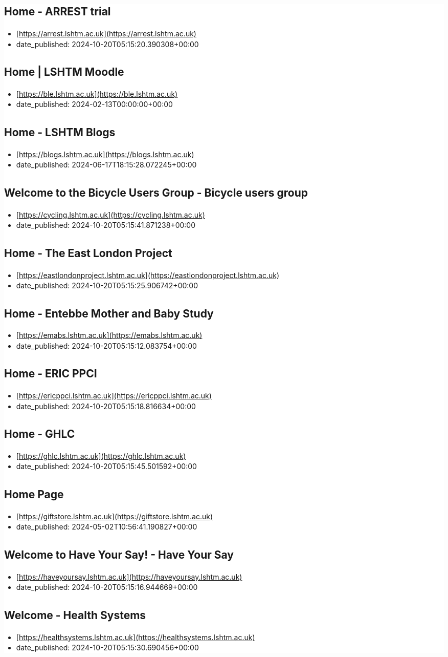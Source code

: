  ## Home - ARREST trial
 - [https://arrest.lshtm.ac.uk](https://arrest.lshtm.ac.uk)
 - date_published: 2024-10-20T05:15:20.390308+00:00

 ## Home | LSHTM Moodle
 - [https://ble.lshtm.ac.uk](https://ble.lshtm.ac.uk)
 - date_published: 2024-02-13T00:00:00+00:00

 ## Home - LSHTM Blogs
 - [https://blogs.lshtm.ac.uk](https://blogs.lshtm.ac.uk)
 - date_published: 2024-06-17T18:15:28.072245+00:00

 ## Welcome to the Bicycle Users Group - Bicycle users group
 - [https://cycling.lshtm.ac.uk](https://cycling.lshtm.ac.uk)
 - date_published: 2024-10-20T05:15:41.871238+00:00

 ## Home - The East London Project
 - [https://eastlondonproject.lshtm.ac.uk](https://eastlondonproject.lshtm.ac.uk)
 - date_published: 2024-10-20T05:15:25.906742+00:00

 ## Home - Entebbe Mother and Baby Study
 - [https://emabs.lshtm.ac.uk](https://emabs.lshtm.ac.uk)
 - date_published: 2024-10-20T05:15:12.083754+00:00

 ## Home - ERIC PPCI
 - [https://ericppci.lshtm.ac.uk](https://ericppci.lshtm.ac.uk)
 - date_published: 2024-10-20T05:15:18.816634+00:00

 ## Home - GHLC
 - [https://ghlc.lshtm.ac.uk](https://ghlc.lshtm.ac.uk)
 - date_published: 2024-10-20T05:15:45.501592+00:00

 ## Home Page
 - [https://giftstore.lshtm.ac.uk](https://giftstore.lshtm.ac.uk)
 - date_published: 2024-05-02T10:56:41.190827+00:00

 ## Welcome to Have Your Say! - Have Your Say
 - [https://haveyoursay.lshtm.ac.uk](https://haveyoursay.lshtm.ac.uk)
 - date_published: 2024-10-20T05:15:16.944669+00:00

 ## Welcome - Health Systems
 - [https://healthsystems.lshtm.ac.uk](https://healthsystems.lshtm.ac.uk)
 - date_published: 2024-10-20T05:15:30.690456+00:00
